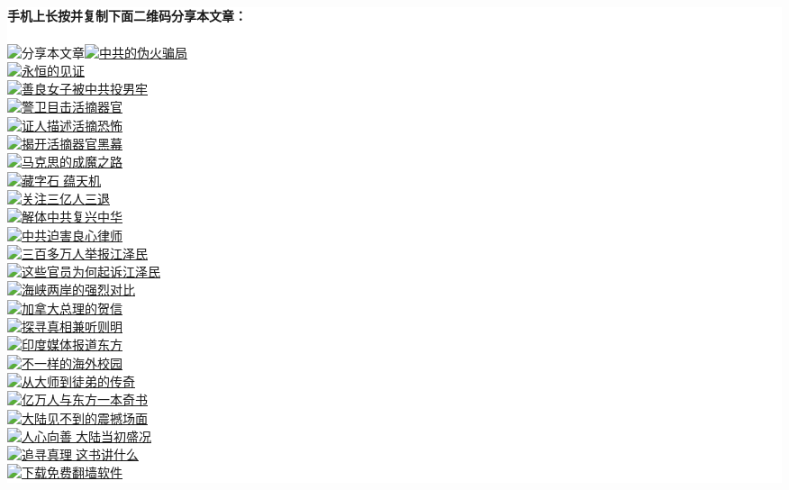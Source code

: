 <strong>手机上长按并复制下面二维码分享本文章：</strong><br><br><img src="https://quickchart.io/qr?size=256&text=https://github.com/1992513/djy/blob/master/gb/23/8/15/n14054531.md%231" title="分享本文章"></td><td VALIGN=TOP><a href="https://github.com/1992513/djy/blob/master/gb/16/1/21/n4622075.md?dfh#1" target="_blank"><img src="https://raw.githubusercontent.com/1992513/djy/master/gb/300/wei-f1.jpg" title="中共的伪火骗局"  alt="中共的伪火骗局"></a><br><a href="https://github.com/1992513/www/blob/master/README.md?dfh#9" target="_blank"><img src="https://raw.githubusercontent.com/1992513/djy/master/gb/300/yong-h.jpg" title="永恒的见证"  alt="永恒的见证"></a><br><a href="https://github.com/1992513/djy/blob/master/gb/13/9/29/n3974789.md?dfh#1" target="_blank"><img src="https://raw.githubusercontent.com/1992513/djy/master/gb/300/shang-lnz.jpg" title="善良女子被中共投男牢"  alt="善良女子被中共投男牢"></a><br><a href="https://github.com/1992513/djy/blob/master/gb/16/3/16/n4663449.md?dfh#1" target="_blank"><img src="https://raw.githubusercontent.com/1992513/djy/master/gb/300/huo-z3.jpg" title="警卫目击活摘器官"  alt="警卫目击活摘器官"></a><br><a href="https://github.com/1992513/djy/blob/master/gb/16/8/7/n8177641.md?dfh#1" target="_blank"><img src="https://raw.githubusercontent.com/1992513/djy/master/gb/300/huo-z4.jpg" title="证人描述活摘恐怖"  alt="证人描述活摘恐怖"></a><br><a href="https://github.com/1992513/djy/blob/master/gb/10/4/19/n2881569.md?dfh#1" target="_blank"><img src="https://raw.githubusercontent.com/1992513/djy/master/gb/300/huo-z1.jpg" title="揭开活摘器官黑幕"  alt="揭开活摘器官黑幕"></a><br><a href="https://github.com/1992513/djy/blob/master/gb/10/11/7/n3077476.md?dfh#1" target="_blank"><img src="https://raw.githubusercontent.com/1992513/djy/master/gb/300/ma-ks.jpg" title="马克思的成魔之路"  alt="马克思的成魔之路"></a><br><a href="https://github.com/1992513/djy/blob/master/gb/14/6/9/n4173977.md?dfh#1" target="_blank"><img src="https://raw.githubusercontent.com/1992513/djy/master/gb/300/chang-zs.jpg" title="藏字石 蕴天机"  alt="藏字石 蕴天机"></a><br><a href="https://github.com/1992513/djy/blob/master/gb/18/5/10/n10381511.md?dfh#1" target="_blank"><img src="https://raw.githubusercontent.com/1992513/djy/master/gb/300/st1.jpg" title="关注三亿人三退"  alt="关注三亿人三退"></a><br><a href="https://github.com/1992513/djy/blob/master/gb/18/3/21/n10237682.md?dfh#1" target="_blank"><img src="https://raw.githubusercontent.com/1992513/djy/master/gb/300/jie-t.jpg" title="解体中共复兴中华"  alt="解体中共复兴中华"></a><br><a href="https://github.com/1992513/djy/blob/master/gb/9/2/9/n2422991.md?dfh#1" target="_blank"><img src="https://raw.githubusercontent.com/1992513/djy/master/gb/300/gao-zs.jpg" title="中共迫害良心律师"  alt="中共迫害良心律师"></a><br><a href="https://github.com/1992513/djy/blob/master/gb/18/12/9/n10900044.md?dfh#1" target="_blank"><img src="https://raw.githubusercontent.com/1992513/djy/master/gb/300/sj1.jpg" title="三百多万人举报江泽民"  alt="三百多万人举报江泽民"></a><br><a href="https://github.com/1992513/djy/blob/master/gb/18/8/28/n10672014.md?dfh#1" target="_blank"><img src="https://raw.githubusercontent.com/1992513/djy/master/gb/300/sj2.jpg" title="这些官员为何起诉江泽民"  alt="这些官员为何起诉江泽民"></a><br><a href="https://github.com/1992513/djy/blob/master/gb/8/12/18/n2367165.md?dfh#1" target="_blank"><img src="https://raw.githubusercontent.com/1992513/djy/master/gb/300/liangan.jpg" title="海峡两岸的强烈对比"  alt="海峡两岸的强烈对比"></a><br><a href="https://github.com/1992513/djy/blob/master/gb/15/12/10/n4593139.md?dfh#1" target="_blank"><img src="https://raw.githubusercontent.com/1992513/djy/master/gb/300/jia-ndzl.jpg" title="加拿大总理的贺信"  alt="加拿大总理的贺信"></a><br><a href="https://github.com/1992513/djy/blob/master/gb/11/6/17/n3289382.md?dfh#1" target="_blank"><img src="https://raw.githubusercontent.com/1992513/djy/master/gb/300/xiao-wd.jpg" title="探寻真相兼听则明"  alt="探寻真相兼听则明"></a><br><a href="https://github.com/1992513/djy/blob/master/gb/18/10/27/n10812623.md?dfh#1" target="_blank"><img src="https://raw.githubusercontent.com/1992513/djy/master/gb/300/yindu.jpg" title="印度媒体报道东方"  alt="印度媒体报道东方"></a><br><a href="https://github.com/1992513/djy/blob/master/gb/18/6/9/n10469652.md?dfh#1" target="_blank"><img src="https://raw.githubusercontent.com/1992513/djy/master/gb/300/xie-j.jpg" title="不一样的海外校园"  alt="不一样的海外校园"></a><br><a href="https://github.com/1992513/djy/blob/master/gb/7/4/5/n1669415.md?dfh#1" target="_blank"><img src="https://raw.githubusercontent.com/1992513/djy/master/gb/300/li-up.jpg" title="从大师到徒弟的传奇"  alt="从大师到徒弟的传奇"></a><br><a href="https://github.com/1992513/djy/blob/master/gb/17/5/26/n9191512.md?dfh#1" target="_blank"><img src="https://raw.githubusercontent.com/1992513/djy/master/gb/300/zfl2.jpg" title="亿万人与东方一本奇书"  alt="亿万人与东方一本奇书"></a><br><a href="https://github.com/1992513/djy/blob/master/gb/13/11/27/n4020290.md?dfh#1" target="_blank"><img src="https://raw.githubusercontent.com/1992513/djy/master/gb/300/zhen-h.jpg" title="大陆见不到的震撼场面"  alt="大陆见不到的震撼场面"></a><br><a href="https://github.com/1992513/djy/blob/master/gb/15/7/17/n4482910.md?dfh#1" target="_blank"><img src="https://raw.githubusercontent.com/1992513/djy/master/gb/300/dalu-sk.jpg" title="人心向善 大陆当初盛况"  alt="人心向善 大陆当初盛况"></a><br><a href="https://github.com/1992513/djy/blob/master/gb/19/1/5/n10955468.md?dfh#1" target="_blank"><img src="https://raw.githubusercontent.com/1992513/djy/master/gb/300/zfl1.jpg" title="追寻真理 这书讲什么"  alt="追寻真理 这书讲什么"></a><br><a href="https://github.com/1992513/www/blob/master/README.md?dfh#1" target="_blank"><img src="https://raw.githubusercontent.com/1992513/djy/master/gb/300/fq1.jpg" title="下载免费翻墙软件"  alt="下载免费翻墙软件"></a><br></td></tr></table>
